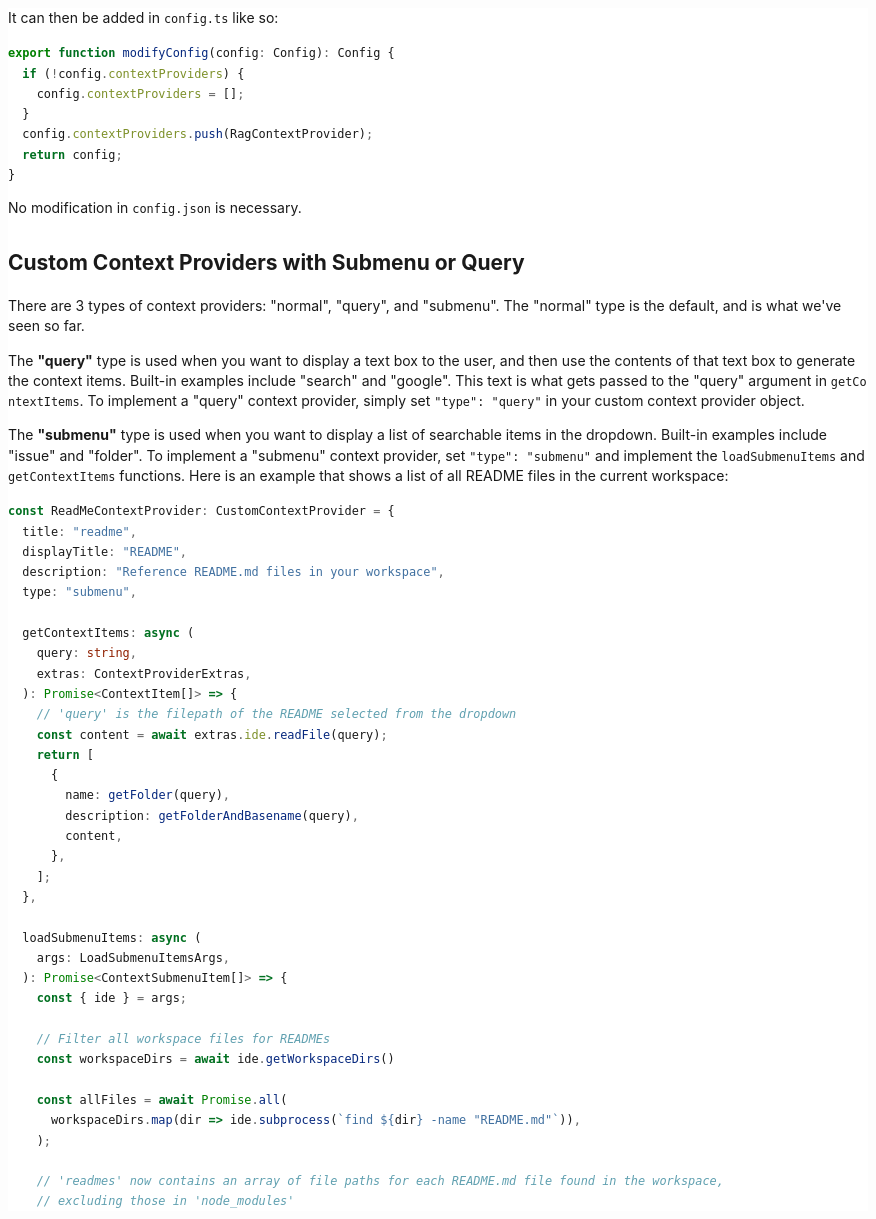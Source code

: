 It can then be added in `config.ts` like so:

```typescript title="~/.devscode/config.ts"
export function modifyConfig(config: Config): Config {
  if (!config.contextProviders) {
    config.contextProviders = [];
  }
  config.contextProviders.push(RagContextProvider);
  return config;
}
```

No modification in `config.json` is necessary.

## Custom Context Providers with Submenu or Query

There are 3 types of context providers: "normal", "query", and "submenu". The "normal" type is the default, and is what we've seen so far.

The **"query"** type is used when you want to display a text box to the user, and then use the contents of that text box to generate the context items. Built-in examples include "search" and "google". This text is what gets passed to the "query" argument in `getContextItems`. To implement a "query" context provider, simply set `"type": "query"` in your custom context provider object.

The **"submenu"** type is used when you want to display a list of searchable items in the dropdown. Built-in examples include "issue" and "folder". To implement a "submenu" context provider, set `"type": "submenu"` and implement the `loadSubmenuItems` and `getContextItems` functions. Here is an example that shows a list of all README files in the current workspace:

```typescript title="~/.devscode/config.ts"
const ReadMeContextProvider: CustomContextProvider = {
  title: "readme",
  displayTitle: "README",
  description: "Reference README.md files in your workspace",
  type: "submenu",

  getContextItems: async (
    query: string,
    extras: ContextProviderExtras,
  ): Promise<ContextItem[]> => {
    // 'query' is the filepath of the README selected from the dropdown
    const content = await extras.ide.readFile(query);
    return [
      {
        name: getFolder(query),
        description: getFolderAndBasename(query),
        content,
      },
    ];
  },

  loadSubmenuItems: async (
    args: LoadSubmenuItemsArgs,
  ): Promise<ContextSubmenuItem[]> => {
    const { ide } = args;

    // Filter all workspace files for READMEs
    const workspaceDirs = await ide.getWorkspaceDirs()

    const allFiles = await Promise.all(
      workspaceDirs.map(dir => ide.subprocess(`find ${dir} -name "README.md"`)),
    );

    // 'readmes' now contains an array of file paths for each README.md file found in the workspace,
    // excluding those in 'node_modules'
```